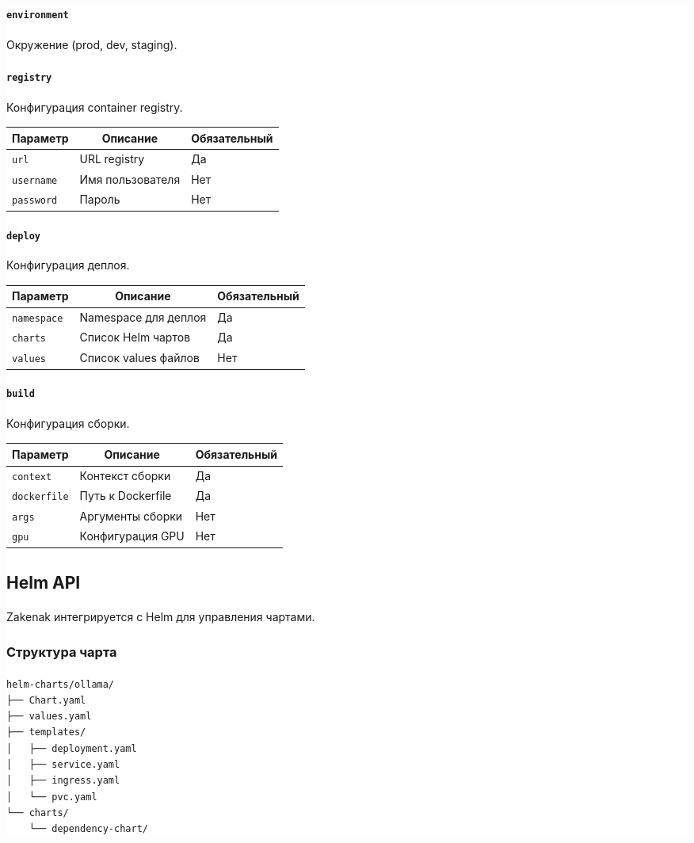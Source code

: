 #### `environment`
Окружение (prod, dev, staging).

#### `registry`
Конфигурация container registry.

| Параметр | Описание | Обязательный |
|----------|-----------|--------------|
| `url` | URL registry | Да |
| `username` | Имя пользователя | Нет |
| `password` | Пароль | Нет |

#### `deploy`
Конфигурация деплоя.

| Параметр | Описание | Обязательный |
|----------|-----------|--------------|
| `namespace` | Namespace для деплоя | Да |
| `charts` | Список Helm чартов | Да |
| `values` | Список values файлов | Нет |

#### `build`
Конфигурация сборки.

| Параметр | Описание | Обязательный |
|----------|-----------|--------------|
| `context` | Контекст сборки | Да |
| `dockerfile` | Путь к Dockerfile | Да |
| `args` | Аргументы сборки | Нет |
| `gpu` | Конфигурация GPU | Нет |

## Helm API

Zakenak интегрируется с Helm для управления чартами.

### Структура чарта

```
helm-charts/ollama/
├── Chart.yaml
├── values.yaml
├── templates/
│   ├── deployment.yaml
│   ├── service.yaml
│   ├── ingress.yaml
│   └── pvc.yaml
└── charts/
    └── dependency-chart/
```
